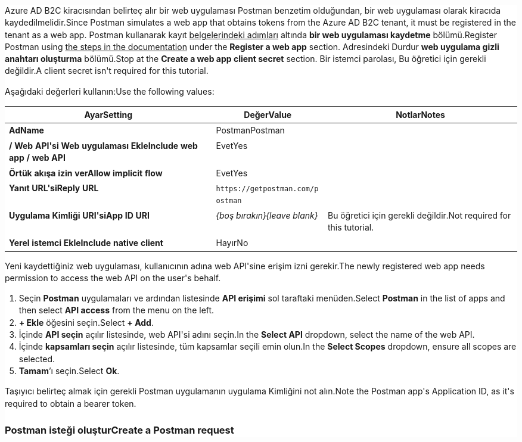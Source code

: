 <span data-ttu-id="dd76e-192">Azure AD B2C kiracısından belirteç alır bir web uygulaması Postman benzetim olduğundan, bir web uygulaması olarak kiracıda kaydedilmelidir.</span><span class="sxs-lookup"><span data-stu-id="dd76e-192">Since Postman simulates a web app that obtains tokens from the Azure AD B2C tenant, it must be registered in the tenant as a web app.</span></span> <span data-ttu-id="dd76e-193">Postman kullanarak kayıt [belgelerindeki adımları](/azure/active-directory-b2c/active-directory-b2c-app-registration#register-a-web-app) altında **bir web uygulaması kaydetme** bölümü.</span><span class="sxs-lookup"><span data-stu-id="dd76e-193">Register Postman using [the steps in the documentation](/azure/active-directory-b2c/active-directory-b2c-app-registration#register-a-web-app) under the **Register a web app** section.</span></span> <span data-ttu-id="dd76e-194">Adresindeki Durdur **web uygulama gizli anahtarı oluşturma** bölümü.</span><span class="sxs-lookup"><span data-stu-id="dd76e-194">Stop at the **Create a web app client secret** section.</span></span> <span data-ttu-id="dd76e-195">Bir istemci parolası, Bu öğretici için gerekli değildir.</span><span class="sxs-lookup"><span data-stu-id="dd76e-195">A client secret isn't required for this tutorial.</span></span> 

<span data-ttu-id="dd76e-196">Aşağıdaki değerleri kullanın:</span><span class="sxs-lookup"><span data-stu-id="dd76e-196">Use the following values:</span></span>

| <span data-ttu-id="dd76e-197">Ayar</span><span class="sxs-lookup"><span data-stu-id="dd76e-197">Setting</span></span>                       | <span data-ttu-id="dd76e-198">Değer</span><span class="sxs-lookup"><span data-stu-id="dd76e-198">Value</span></span>                            | <span data-ttu-id="dd76e-199">Notlar</span><span class="sxs-lookup"><span data-stu-id="dd76e-199">Notes</span></span>                           |
|-------------------------------|----------------------------------|---------------------------------|
| <span data-ttu-id="dd76e-200">**Ad**</span><span class="sxs-lookup"><span data-stu-id="dd76e-200">**Name**</span></span>                      | <span data-ttu-id="dd76e-201">Postman</span><span class="sxs-lookup"><span data-stu-id="dd76e-201">Postman</span></span>                          |                                 |
| <span data-ttu-id="dd76e-202">**/ Web API'si Web uygulaması Ekle**</span><span class="sxs-lookup"><span data-stu-id="dd76e-202">**Include web app / web API**</span></span> | <span data-ttu-id="dd76e-203">Evet</span><span class="sxs-lookup"><span data-stu-id="dd76e-203">Yes</span></span>                              |                                 |
| <span data-ttu-id="dd76e-204">**Örtük akışa izin ver**</span><span class="sxs-lookup"><span data-stu-id="dd76e-204">**Allow implicit flow**</span></span>       | <span data-ttu-id="dd76e-205">Evet</span><span class="sxs-lookup"><span data-stu-id="dd76e-205">Yes</span></span>                              |                                 |
| <span data-ttu-id="dd76e-206">**Yanıt URL'si**</span><span class="sxs-lookup"><span data-stu-id="dd76e-206">**Reply URL**</span></span>                 | `https://getpostman.com/postman` |                                 |
| <span data-ttu-id="dd76e-207">**Uygulama Kimliği URI'si**</span><span class="sxs-lookup"><span data-stu-id="dd76e-207">**App ID URI**</span></span>                | <span data-ttu-id="dd76e-208">*{boş bırakın}*</span><span class="sxs-lookup"><span data-stu-id="dd76e-208">*{leave blank}*</span></span>                  | <span data-ttu-id="dd76e-209">Bu öğretici için gerekli değildir.</span><span class="sxs-lookup"><span data-stu-id="dd76e-209">Not required for this tutorial.</span></span> |
| <span data-ttu-id="dd76e-210">**Yerel istemci Ekle**</span><span class="sxs-lookup"><span data-stu-id="dd76e-210">**Include native client**</span></span>     | <span data-ttu-id="dd76e-211">Hayır</span><span class="sxs-lookup"><span data-stu-id="dd76e-211">No</span></span>                               |                                 |

<span data-ttu-id="dd76e-212">Yeni kaydettiğiniz web uygulaması, kullanıcının adına web API'sine erişim izni gerekir.</span><span class="sxs-lookup"><span data-stu-id="dd76e-212">The newly registered web app needs permission to access the web API on the user's behalf.</span></span>  

1. <span data-ttu-id="dd76e-213">Seçin **Postman** uygulamaları ve ardından listesinde **API erişimi** sol taraftaki menüden.</span><span class="sxs-lookup"><span data-stu-id="dd76e-213">Select **Postman** in the list of apps and then select **API access** from the menu on the left.</span></span>
1. <span data-ttu-id="dd76e-214">**+ Ekle** öğesini seçin.</span><span class="sxs-lookup"><span data-stu-id="dd76e-214">Select **+ Add**.</span></span>
1. <span data-ttu-id="dd76e-215">İçinde **API seçin** açılır listesinde, web API'si adını seçin.</span><span class="sxs-lookup"><span data-stu-id="dd76e-215">In the **Select API** dropdown, select the name of the web API.</span></span>
1. <span data-ttu-id="dd76e-216">İçinde **kapsamları seçin** açılır listesinde, tüm kapsamlar seçili emin olun.</span><span class="sxs-lookup"><span data-stu-id="dd76e-216">In the **Select Scopes** dropdown, ensure all scopes are selected.</span></span>
1. <span data-ttu-id="dd76e-217">**Tamam**’ı seçin.</span><span class="sxs-lookup"><span data-stu-id="dd76e-217">Select **Ok**.</span></span>

<span data-ttu-id="dd76e-218">Taşıyıcı belirteç almak için gerekli Postman uygulamanın uygulama Kimliğini not alın.</span><span class="sxs-lookup"><span data-stu-id="dd76e-218">Note the Postman app's Application ID, as it's required to obtain a bearer token.</span></span>

### <a name="create-a-postman-request"></a><span data-ttu-id="dd76e-219">Postman isteği oluştur</span><span class="sxs-lookup"><span data-stu-id="dd76e-219">Create a Postman request</span></span>
